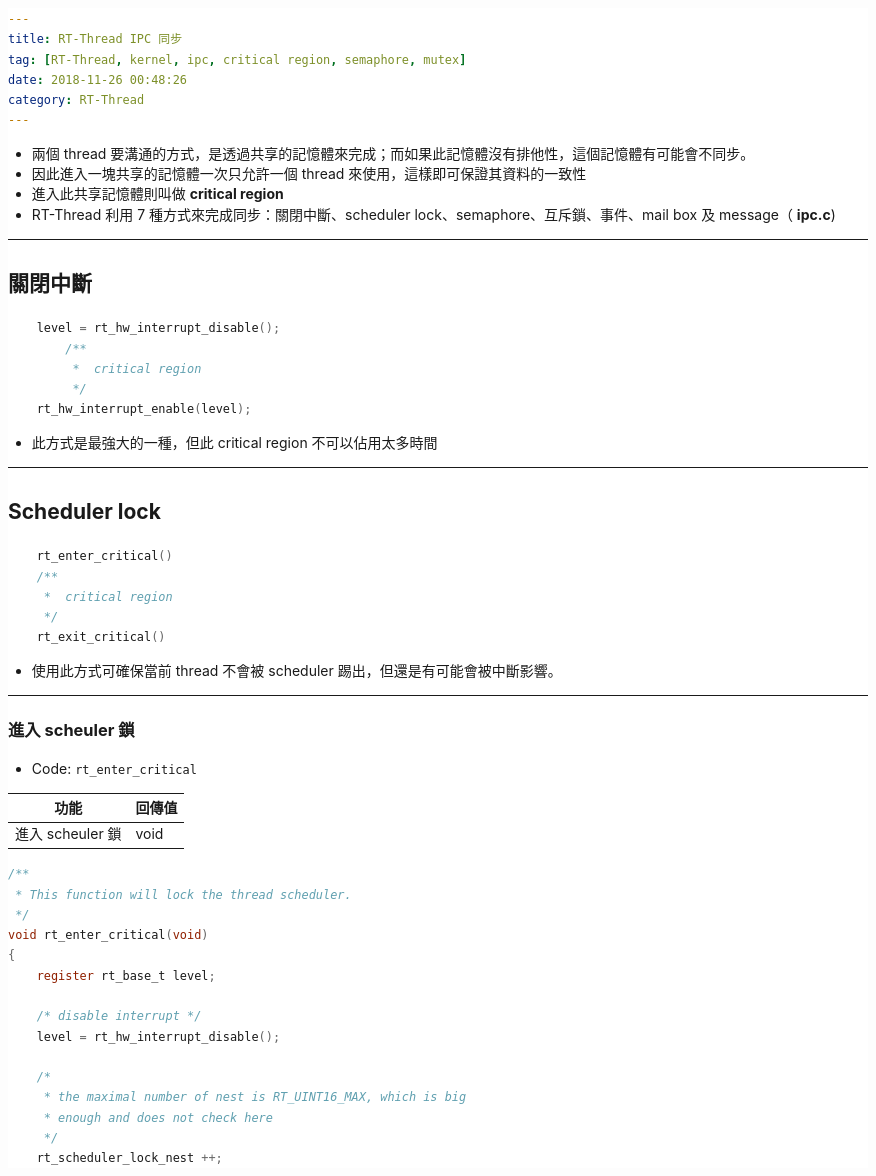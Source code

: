 ```yaml
---
title: RT-Thread IPC 同步
tag: [RT-Thread, kernel, ipc, critical region, semaphore, mutex]
date: 2018-11-26 00:48:26
category: RT-Thread
---
```

- 兩個 thread 要溝通的方式，是透過共享的記憶體來完成；而如果此記憶體沒有排他性，這個記憶體有可能會不同步。
- 因此進入一塊共享的記憶體一次只允許一個 thread 來使用，這樣即可保證其資料的一致性
- 進入此共享記憶體則叫做 **critical region**
- RT-Thread 利用 7 種方式來完成同步：關閉中斷、scheduler lock、semaphore、互斥鎖、事件、mail box 及 message（ <i class="fa fa-file-text-o" aria-hidden="true"></i> **ipc.c**)

---
## 關閉中斷
```c
    level = rt_hw_interrupt_disable();
        /**
         *  critical region 
         */
    rt_hw_interrupt_enable(level);
```

- 此方式是最強大的一種，但此 critical region 不可以佔用太多時間



---
## Scheduler lock
```c
    rt_enter_critical()
    /**
     *  critical region 
     */
    rt_exit_critical()
```

- 使用此方式可確保當前 thread 不會被 scheduler 踢出，但還是有可能會被中斷影響。

---
### 進入 scheuler 鎖
- <i class="fa fa-code" aria-hidden="true"></i> Code: `rt_enter_critical `

| 功能 | 回傳值 |
| --- | ------ |
| 進入 scheuler 鎖 | void |

```c =360
/**
 * This function will lock the thread scheduler.
 */
void rt_enter_critical(void)
{
    register rt_base_t level;

    /* disable interrupt */
    level = rt_hw_interrupt_disable();

    /*
     * the maximal number of nest is RT_UINT16_MAX, which is big
     * enough and does not check here
     */
    rt_scheduler_lock_nest ++;
```